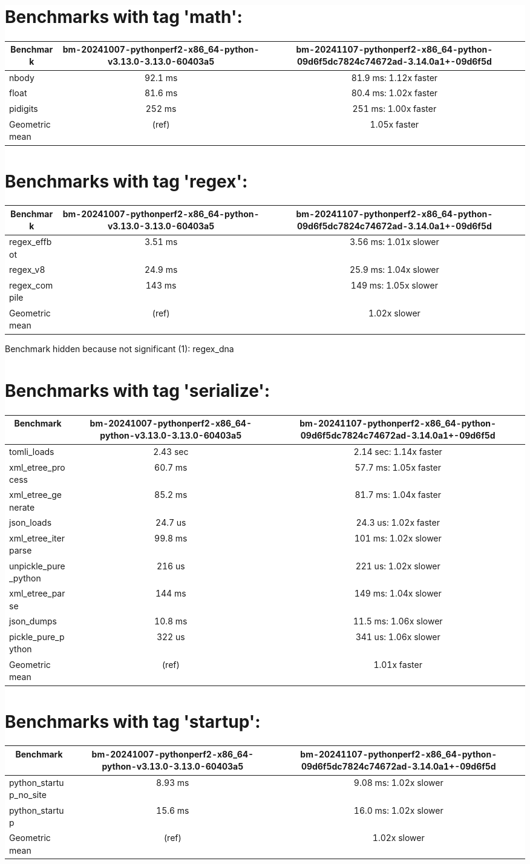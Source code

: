 Benchmarks with tag 'math':
===========================

| Benchmark      | bm-20241007-pythonperf2-x86_64-python-v3.13.0-3.13.0-60403a5 | bm-20241107-pythonperf2-x86_64-python-09d6f5dc7824c74672ad-3.14.0a1+-09d6f5d |
|----------------|:------------------------------------------------------------:|:----------------------------------------------------------------------------:|
| nbody          | 92.1 ms                                                      | 81.9 ms: 1.12x faster                                                        |
| float          | 81.6 ms                                                      | 80.4 ms: 1.02x faster                                                        |
| pidigits       | 252 ms                                                       | 251 ms: 1.00x faster                                                         |
| Geometric mean | (ref)                                                        | 1.05x faster                                                                 |

Benchmarks with tag 'regex':
============================

| Benchmark      | bm-20241007-pythonperf2-x86_64-python-v3.13.0-3.13.0-60403a5 | bm-20241107-pythonperf2-x86_64-python-09d6f5dc7824c74672ad-3.14.0a1+-09d6f5d |
|----------------|:------------------------------------------------------------:|:----------------------------------------------------------------------------:|
| regex_effbot   | 3.51 ms                                                      | 3.56 ms: 1.01x slower                                                        |
| regex_v8       | 24.9 ms                                                      | 25.9 ms: 1.04x slower                                                        |
| regex_compile  | 143 ms                                                       | 149 ms: 1.05x slower                                                         |
| Geometric mean | (ref)                                                        | 1.02x slower                                                                 |

Benchmark hidden because not significant (1): regex_dna

Benchmarks with tag 'serialize':
================================

| Benchmark            | bm-20241007-pythonperf2-x86_64-python-v3.13.0-3.13.0-60403a5 | bm-20241107-pythonperf2-x86_64-python-09d6f5dc7824c74672ad-3.14.0a1+-09d6f5d |
|----------------------|:------------------------------------------------------------:|:----------------------------------------------------------------------------:|
| tomli_loads          | 2.43 sec                                                     | 2.14 sec: 1.14x faster                                                       |
| xml_etree_process    | 60.7 ms                                                      | 57.7 ms: 1.05x faster                                                        |
| xml_etree_generate   | 85.2 ms                                                      | 81.7 ms: 1.04x faster                                                        |
| json_loads           | 24.7 us                                                      | 24.3 us: 1.02x faster                                                        |
| xml_etree_iterparse  | 99.8 ms                                                      | 101 ms: 1.02x slower                                                         |
| unpickle_pure_python | 216 us                                                       | 221 us: 1.02x slower                                                         |
| xml_etree_parse      | 144 ms                                                       | 149 ms: 1.04x slower                                                         |
| json_dumps           | 10.8 ms                                                      | 11.5 ms: 1.06x slower                                                        |
| pickle_pure_python   | 322 us                                                       | 341 us: 1.06x slower                                                         |
| Geometric mean       | (ref)                                                        | 1.01x faster                                                                 |

Benchmarks with tag 'startup':
==============================

| Benchmark              | bm-20241007-pythonperf2-x86_64-python-v3.13.0-3.13.0-60403a5 | bm-20241107-pythonperf2-x86_64-python-09d6f5dc7824c74672ad-3.14.0a1+-09d6f5d |
|------------------------|:------------------------------------------------------------:|:----------------------------------------------------------------------------:|
| python_startup_no_site | 8.93 ms                                                      | 9.08 ms: 1.02x slower                                                        |
| python_startup         | 15.6 ms                                                      | 16.0 ms: 1.02x slower                                                        |
| Geometric mean         | (ref)                                                        | 1.02x slower                                                                 |
